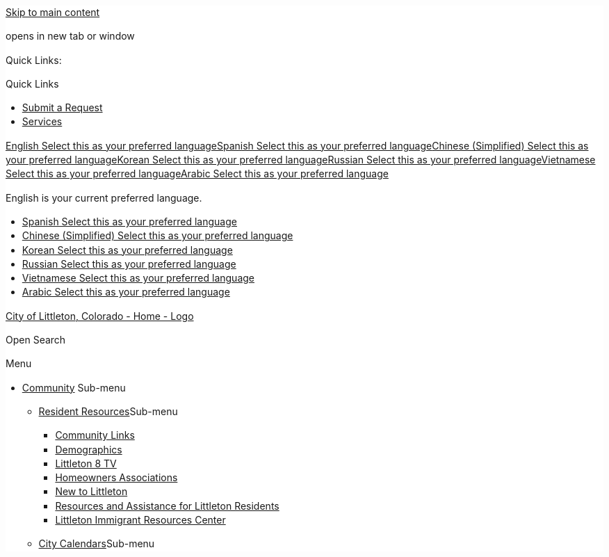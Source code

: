 [Skip to main content](https://www.littletonco.gov/Government/Littleton-Leadership/City-Council-Members/Joel-Zink/)

opens in new tab or window

Quick Links:

Quick Links

- [Submit a Request](https://www.littletonco.gov/Contact-the-City-of-Littleton)
- [Services](https://www.littletonco.gov/I-Want-To/All-City-Services)

[English Select this as your preferred language](https://www.littletonco.gov/Government/Littleton-Leadership/City-Council-Members/Joel-Zink?oc_lang=en-US)[Spanish Select this as your preferred language](https://www.littletonco.gov/Government/Littleton-Leadership/City-Council-Members/Joel-Zink?oc_lang=es)[Chinese (Simplified) Select this as your preferred language](https://www.littletonco.gov/Government/Littleton-Leadership/City-Council-Members/Joel-Zink?oc_lang=zh-CN)[Korean Select this as your preferred language](https://www.littletonco.gov/Government/Littleton-Leadership/City-Council-Members/Joel-Zink?oc_lang=ko)[Russian Select this as your preferred language](https://www.littletonco.gov/Government/Littleton-Leadership/City-Council-Members/Joel-Zink?oc_lang=ru)[Vietnamese Select this as your preferred language](https://www.littletonco.gov/Government/Littleton-Leadership/City-Council-Members/Joel-Zink?oc_lang=vi)[Arabic Select this as your preferred language](https://www.littletonco.gov/Government/Littleton-Leadership/City-Council-Members/Joel-Zink?oc_lang=ar)

English is your current preferred language.

- [Spanish Select this as your preferred language](https://www.littletonco.gov/Government/Littleton-Leadership/City-Council-Members/Joel-Zink?oc_lang=es)
- [Chinese (Simplified) Select this as your preferred language](https://www.littletonco.gov/Government/Littleton-Leadership/City-Council-Members/Joel-Zink?oc_lang=zh-CN)
- [Korean Select this as your preferred language](https://www.littletonco.gov/Government/Littleton-Leadership/City-Council-Members/Joel-Zink?oc_lang=ko)
- [Russian Select this as your preferred language](https://www.littletonco.gov/Government/Littleton-Leadership/City-Council-Members/Joel-Zink?oc_lang=ru)
- [Vietnamese Select this as your preferred language](https://www.littletonco.gov/Government/Littleton-Leadership/City-Council-Members/Joel-Zink?oc_lang=vi)
- [Arabic Select this as your preferred language](https://www.littletonco.gov/Government/Littleton-Leadership/City-Council-Members/Joel-Zink?oc_lang=ar)

[City of Littleton, Colorado - Home - Logo](https://www.littletonco.gov/Home)

Open Search

Menu

- [Community](https://www.littletonco.gov/Community) Sub-menu
  
  - [Resident Resources](https://www.littletonco.gov/Community/Resident-Resources)Sub-menu
    
    - [Community Links](https://www.littletonco.gov/Community/Resident-Resources/Community-Links)
    - [Demographics](https://www.littletonco.gov/Community/Resident-Resources/Demographics)
    - [Littleton 8 TV](https://www.littletonco.gov/Community/Resident-Resources/Littleton-8-TV)
    - [Homeowners Associations](https://www.littletonco.gov/Community/Resident-Resources/Homeowners-Associations)
    - [New to Littleton](https://www.littletonco.gov/Community/Resident-Resources/New-to-Littleton)
    - [Resources and Assistance for Littleton Residents](https://www.littletonco.gov/Community/Resident-Resources/Resources-and-Assistance-for-Littleton-Residents)
    - [Littleton Immigrant Resources Center](https://www.littletonco.gov/Community/Resident-Resources/Littleton-Immigrant-Resources-Center)
  - [City Calendars](https://www.littletonco.gov/Community/City-Calendars)Sub-menu
    